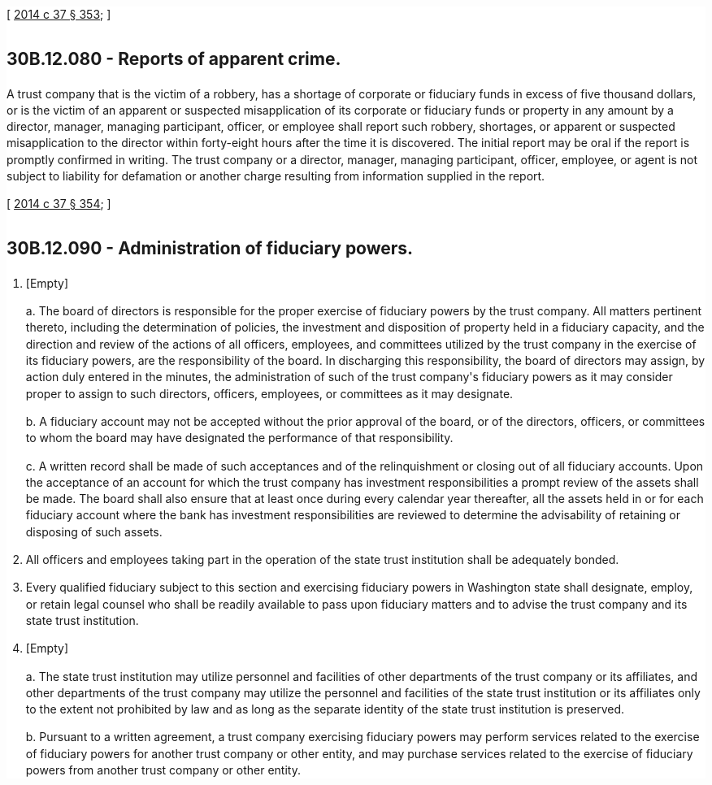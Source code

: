 \[ [2014 c 37 § 353](https://lawfilesext.leg.wa.gov/biennium/2013-14/Pdf/Bills/Session%20Laws/Senate/6135.SL.pdf?cite=2014%20c%2037%20§%20353); \]

## 30B.12.080 - Reports of apparent crime.
A trust company that is the victim of a robbery, has a shortage of corporate or fiduciary funds in excess of five thousand dollars, or is the victim of an apparent or suspected misapplication of its corporate or fiduciary funds or property in any amount by a director, manager, managing participant, officer, or employee shall report such robbery, shortages, or apparent or suspected misapplication to the director within forty-eight hours after the time it is discovered. The initial report may be oral if the report is promptly confirmed in writing. The trust company or a director, manager, managing participant, officer, employee, or agent is not subject to liability for defamation or another charge resulting from information supplied in the report.

\[ [2014 c 37 § 354](https://lawfilesext.leg.wa.gov/biennium/2013-14/Pdf/Bills/Session%20Laws/Senate/6135.SL.pdf?cite=2014%20c%2037%20§%20354); \]

## 30B.12.090 - Administration of fiduciary powers.
1. [Empty]

   a. The board of directors is responsible for the proper exercise of fiduciary powers by the trust company. All matters pertinent thereto, including the determination of policies, the investment and disposition of property held in a fiduciary capacity, and the direction and review of the actions of all officers, employees, and committees utilized by the trust company in the exercise of its fiduciary powers, are the responsibility of the board. In discharging this responsibility, the board of directors may assign, by action duly entered in the minutes, the administration of such of the trust company's fiduciary powers as it may consider proper to assign to such directors, officers, employees, or committees as it may designate.

   b. A fiduciary account may not be accepted without the prior approval of the board, or of the directors, officers, or committees to whom the board may have designated the performance of that responsibility.

   c. A written record shall be made of such acceptances and of the relinquishment or closing out of all fiduciary accounts. Upon the acceptance of an account for which the trust company has investment responsibilities a prompt review of the assets shall be made. The board shall also ensure that at least once during every calendar year thereafter, all the assets held in or for each fiduciary account where the bank has investment responsibilities are reviewed to determine the advisability of retaining or disposing of such assets.

2. All officers and employees taking part in the operation of the state trust institution shall be adequately bonded.

3. Every qualified fiduciary subject to this section and exercising fiduciary powers in Washington state shall designate, employ, or retain legal counsel who shall be readily available to pass upon fiduciary matters and to advise the trust company and its state trust institution.

4. [Empty]

   a. The state trust institution may utilize personnel and facilities of other departments of the trust company or its affiliates, and other departments of the trust company may utilize the personnel and facilities of the state trust institution or its affiliates only to the extent not prohibited by law and as long as the separate identity of the state trust institution is preserved.

   b. Pursuant to a written agreement, a trust company exercising fiduciary powers may perform services related to the exercise of fiduciary powers for another trust company or other entity, and may purchase services related to the exercise of fiduciary powers from another trust company or other entity.
